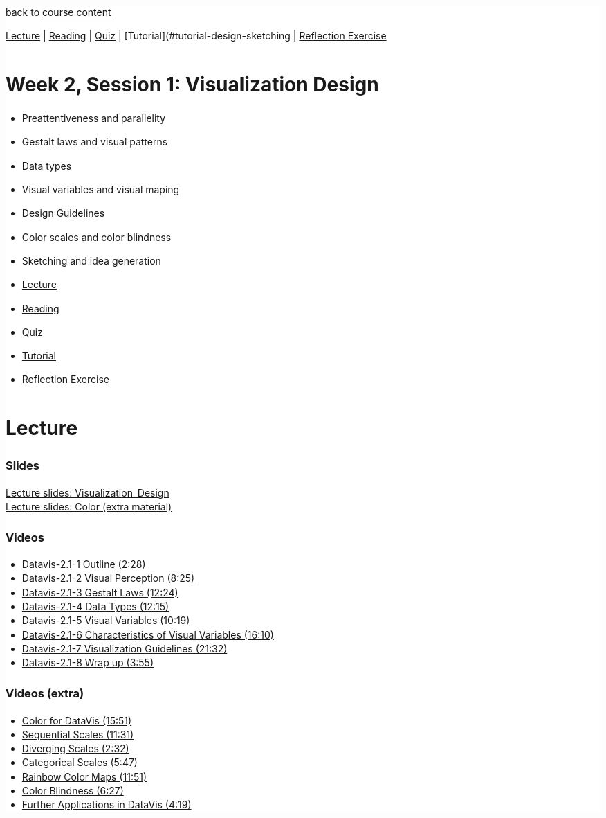 back to [course content](index)

[Lecture](#lecture) | [Reading](#reading) | [Quiz](#quiz) | [Tutorial](#tutorial-design-sketching | [Reflection Exercise](#reflection-exercise)


# Week 2, Session 1: Visualization Design

* Preattentiveness and parallelity
* Gestalt laws and visual patterns
* Data types
* Visual variables and visual maping
* Design Guidelines 
* Color scales and color blindness
* Sketching and idea generation

* [Lecture](#lecture)
* [Reading](#reading)
* [Quiz](#quiz)
* [Tutorial](#tutorial-design-sketching)
* [Reflection Exercise](#reflection-exercise)

# Lecture 

### Slides
[Lecture slides: Visualization_Design](files/2.1-Visualization_Design.pdf)  
[Lecture slides: Color (extra material)](files/2.1-Color_(extra).pdf)  

### Videos
* [Datavis-2.1-1 Outline (2:28)](https://drive.google.com/file/d/1vPVDgYXknLEFq5rI_Prlw8Emr1QJwqtz/view?usp=sharing)
* [Datavis-2.1-2 Visual Perception (8:25)](https://drive.google.com/file/d/1Whd0QFshIb_LcCJqjvxWLtVimLlBcl06/view?usp=sharing)  
* [Datavis-2.1-3 Gestalt Laws (12:24)](https://drive.google.com/file/d/1LU_WA46zNphqz0yjkJn4Jg-6im78fnWE/view?usp=sharing) 
* [Datavis-2.1-4 Data Types (12:15)](https://drive.google.com/file/d/1wzYroSHsSuA9DMjbuXUmOkHIHb_VFKoa/view?usp=sharing)
* [Datavis-2.1-5 Visual Variables (10:19)](https://drive.google.com/file/d/1dVERP7EeJEU-lgWtOfCleUbLHWNsYhxr/view?usp=sharing) 
* [Datavis-2.1-6 Characteristics of Visual Variables (16:10)](https://drive.google.com/file/d/14txxIAj5dB35UZv9QkkPuylznPSMHCEf/view?usp=sharing)
* [Datavis-2.1-7 Visualization Guidelines (21:32)](https://drive.google.com/file/d/1Yl51wBotr75oWXdyxt3YS-kzA_zh80cN/view?usp=sharing)
* [Datavis-2.1-8 Wrap up (3:55)](https://drive.google.com/file/d/1qKISvd9O8qPDn7oZaAnPm-VJKYxoKIA6/view?usp=sharing)

### Videos (extra)
* [Color for DataVis (15:51)](https://drive.google.com/file/d/1OJNjjLYsTCd9earLEzwjXYNr2miHwIVZ/view?usp=sharing)
* [Sequential Scales (11:31)](https://drive.google.com/file/d/1TOykUUalawuGTwF2cC1fcX6Eoo5LIErf/view?usp=sharing)
* [Diverging Scales (2:32)](https://drive.google.com/file/d/1p0CsQmmy8yRU1hlJf5kdEyiEq64urz9g/view?usp=sharing)
* [Categorical Scales (5:47)](https://drive.google.com/file/d/16bzJift_T4CTpppOLCIT-hIMlwpKqkEY/view?usp=sharing)
* [Rainbow Color Maps (11:51)](https://drive.google.com/file/d/1ptX7fk93_e72EfOR2SbMsbEa1gDizqCl/view?usp=sharing)
* [Color Blindness (6:27)](https://drive.google.com/file/d/1wr8oO-D4qdQ4YYALfWdW9ctOTOBLI5K7/view?usp=sharing)
* [Further Applications in DataVis (4:19)](https://drive.google.com/file/d/1EGYzRpaJZ9ZKlzIbYaR-t1pbFPkgnHTA/view?usp=sharing)
